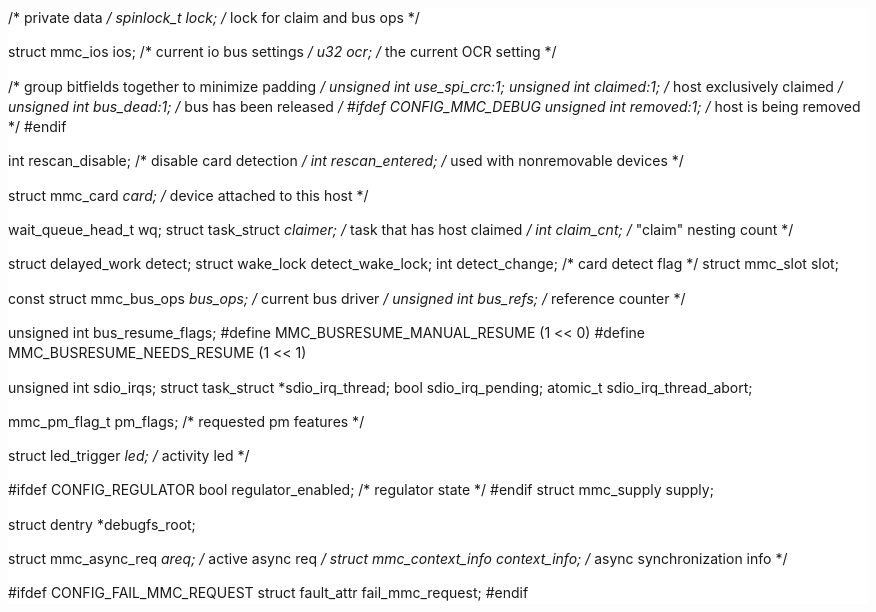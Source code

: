 /* private data */
spinlock_t lock; /* lock for claim and bus ops */

struct mmc_ios ios; /* current io bus settings */
u32 ocr; /* the current OCR setting */

/* group bitfields together to minimize padding */
unsigned int use_spi_crc:1;
unsigned int claimed:1; /* host exclusively claimed */
unsigned int bus_dead:1; /* bus has been released */
#ifdef CONFIG_MMC_DEBUG
unsigned int removed:1; /* host is being removed */
#endif

int rescan_disable; /* disable card detection */
int rescan_entered; /* used with nonremovable devices */

struct mmc_card *card; /* device attached to this host */

wait_queue_head_t wq;
struct task_struct *claimer; /* task that has host claimed */
int claim_cnt; /* "claim" nesting count */

struct delayed_work detect;
struct wake_lock detect_wake_lock;
int detect_change; /* card detect flag */
struct mmc_slot slot;

const struct mmc_bus_ops *bus_ops; /* current bus driver */
unsigned int bus_refs; /* reference counter */

unsigned int bus_resume_flags;
#define MMC_BUSRESUME_MANUAL_RESUME (1 << 0)
#define MMC_BUSRESUME_NEEDS_RESUME (1 << 1)

unsigned int sdio_irqs;
struct task_struct *sdio_irq_thread;
bool sdio_irq_pending;
atomic_t sdio_irq_thread_abort;

mmc_pm_flag_t pm_flags; /* requested pm features */

struct led_trigger *led; /* activity led */

#ifdef CONFIG_REGULATOR
bool regulator_enabled; /* regulator state */
#endif
struct mmc_supply supply;

struct dentry *debugfs_root;

struct mmc_async_req *areq; /* active async req */
struct mmc_context_info context_info; /* async synchronization info */

#ifdef CONFIG_FAIL_MMC_REQUEST
struct fault_attr fail_mmc_request;
#endif
